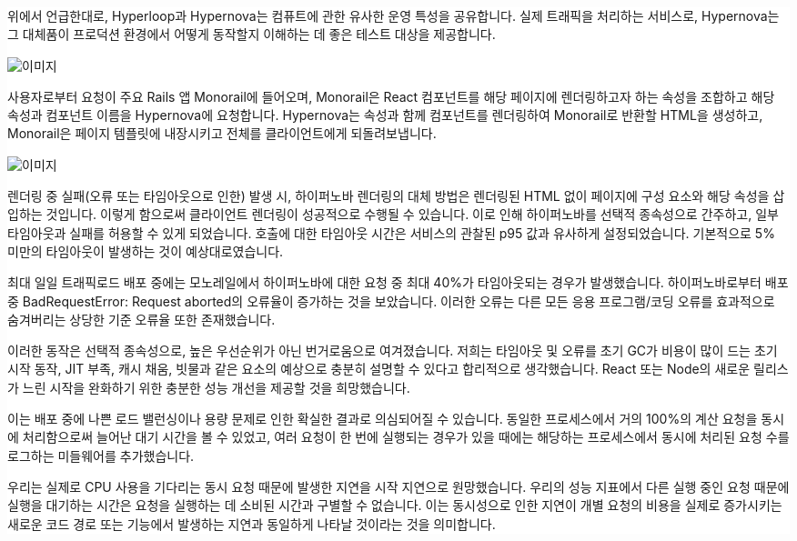<script>
     (adsbygoogle = window.adsbygoogle || []).push({});
</script>

위에서 언급한대로, Hyperloop과 Hypernova는 컴퓨트에 관한 유사한 운영 특성을 공유합니다. 실제 트래픽을 처리하는 서비스로, Hypernova는 그 대체품이 프로덕션 환경에서 어떻게 동작할지 이해하는 데 좋은 테스트 대상을 제공합니다.

![이미지](/assets/img/2024-06-19-OperationalizingNodejsforServerSideRendering_4.png)

사용자로부터 요청이 주요 Rails 앱 Monorail에 들어오며, Monorail은 React 컴포넌트를 해당 페이지에 렌더링하고자 하는 속성을 조합하고 해당 속성과 컴포넌트 이름을 Hypernova에 요청합니다. Hypernova는 속성과 함께 컴포넌트를 렌더링하여 Monorail로 반환할 HTML을 생성하고, Monorail은 페이지 템플릿에 내장시키고 전체를 클라이언트에게 되돌려보냅니다.

![이미지](/assets/img/2024-06-19-OperationalizingNodejsforServerSideRendering_5.png)



<ins class="adsbygoogle"
     style="display:block"
     data-ad-client="ca-pub-4877378276818686"
     data-ad-slot="1898504329"
     data-ad-format="auto"
     data-full-width-responsive="true"></ins>

<script>
     (adsbygoogle = window.adsbygoogle || []).push({});
</script>

렌더링 중 실패(오류 또는 타임아웃으로 인한) 발생 시, 하이퍼노바 렌더링의 대체 방법은 렌더링된 HTML 없이 페이지에 구성 요소와 해당 속성을 삽입하는 것입니다. 이렇게 함으로써 클라이언트 렌더링이 성공적으로 수행될 수 있습니다. 이로 인해 하이퍼노바를 선택적 종속성으로 간주하고, 일부 타임아웃과 실패를 허용할 수 있게 되었습니다. 호출에 대한 타임아웃 시간은 서비스의 관찰된 p95 값과 유사하게 설정되었습니다. 기본적으로 5% 미만의 타임아웃이 발생하는 것이 예상대로였습니다.

최대 일일 트래픽로드 배포 중에는 모노레일에서 하이퍼노바에 대한 요청 중 최대 40%가 타임아웃되는 경우가 발생했습니다. 하이퍼노바로부터 배포 중 BadRequestError: Request aborted의 오류율이 증가하는 것을 보았습니다. 이러한 오류는 다른 모든 응용 프로그램/코딩 오류를 효과적으로 숨겨버리는 상당한 기준 오류율 또한 존재했습니다.

이러한 동작은 선택적 종속성으로, 높은 우선순위가 아닌 번거로움으로 여겨졌습니다. 저희는 타임아웃 및 오류를 초기 GC가 비용이 많이 드는 초기 시작 동작, JIT 부족, 캐시 채움, 빗물과 같은 요소의 예상으로 충분히 설명할 수 있다고 합리적으로 생각했습니다. React 또는 Node의 새로운 릴리스가 느린 시작을 완화하기 위한 충분한 성능 개선을 제공할 것을 희망했습니다.

이는 배포 중에 나쁜 로드 밸런싱이나 용량 문제로 인한 확실한 결과로 의심되어질 수 있습니다. 동일한 프로세스에서 거의 100%의 계산 요청을 동시에 처리함으로써 늘어난 대기 시간을 볼 수 있었고, 여러 요청이 한 번에 실행되는 경우가 있을 때에는 해당하는 프로세스에서 동시에 처리된 요청 수를 로그하는 미들웨어를 추가했습니다.



<ins class="adsbygoogle"
     style="display:block"
     data-ad-client="ca-pub-4877378276818686"
     data-ad-slot="1898504329"
     data-ad-format="auto"
     data-full-width-responsive="true"></ins>

<script>
     (adsbygoogle = window.adsbygoogle || []).push({});
</script>

우리는 실제로 CPU 사용을 기다리는 동시 요청 때문에 발생한 지연을 시작 지연으로 원망했습니다. 우리의 성능 지표에서 다른 실행 중인 요청 때문에 실행을 대기하는 시간은 요청을 실행하는 데 소비된 시간과 구별할 수 없습니다. 이는 동시성으로 인한 지연이 개별 요청의 비용을 실제로 증가시키는 새로운 코드 경로 또는 기능에서 발생하는 지연과 동일하게 나타날 것이라는 것을 의미합니다.
